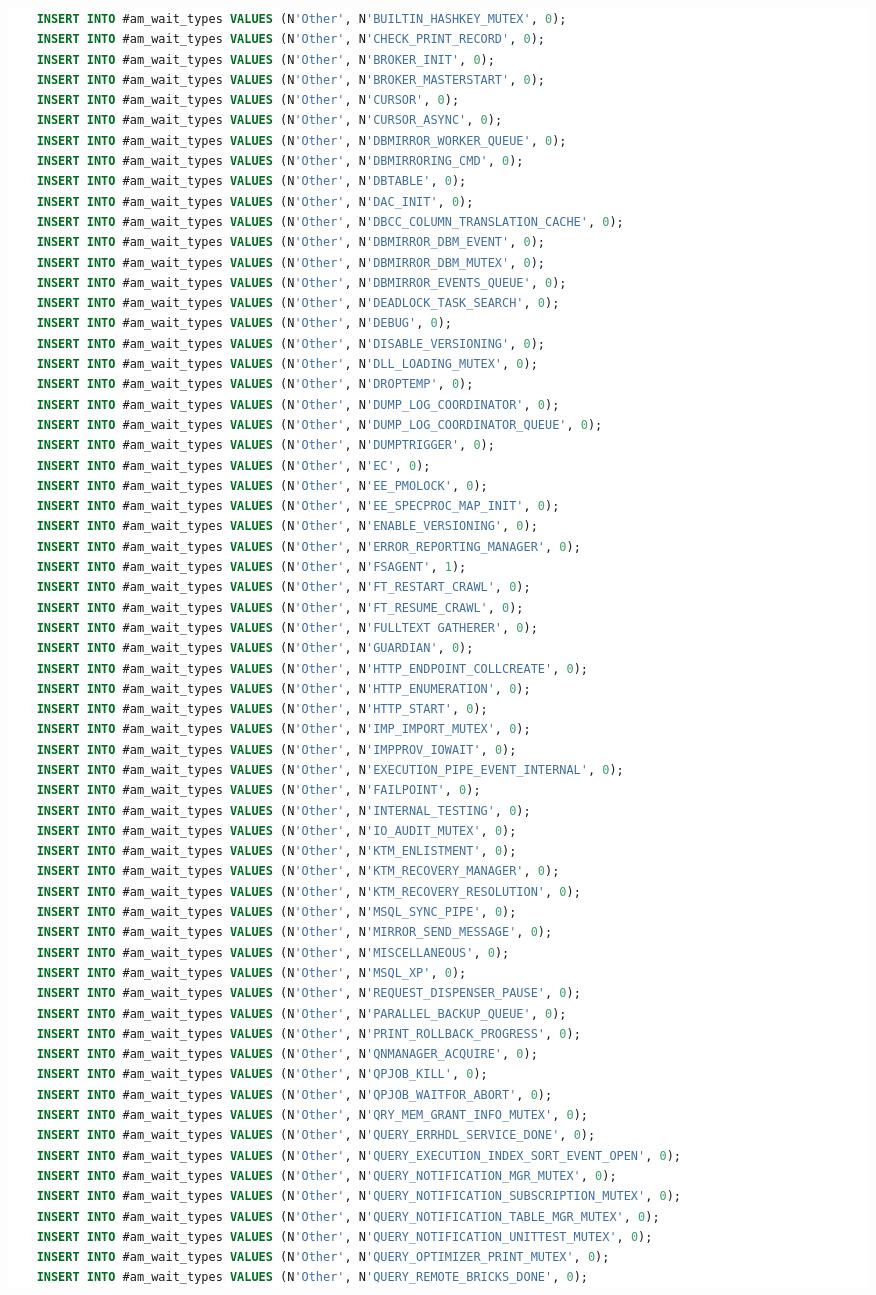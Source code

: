 ```sql
    INSERT INTO #am_wait_types VALUES (N'Other', N'BUILTIN_HASHKEY_MUTEX', 0);
    INSERT INTO #am_wait_types VALUES (N'Other', N'CHECK_PRINT_RECORD', 0);
    INSERT INTO #am_wait_types VALUES (N'Other', N'BROKER_INIT', 0);
    INSERT INTO #am_wait_types VALUES (N'Other', N'BROKER_MASTERSTART', 0);
    INSERT INTO #am_wait_types VALUES (N'Other', N'CURSOR', 0);
    INSERT INTO #am_wait_types VALUES (N'Other', N'CURSOR_ASYNC', 0);
    INSERT INTO #am_wait_types VALUES (N'Other', N'DBMIRROR_WORKER_QUEUE', 0);
    INSERT INTO #am_wait_types VALUES (N'Other', N'DBMIRRORING_CMD', 0);
    INSERT INTO #am_wait_types VALUES (N'Other', N'DBTABLE', 0);
    INSERT INTO #am_wait_types VALUES (N'Other', N'DAC_INIT', 0);
    INSERT INTO #am_wait_types VALUES (N'Other', N'DBCC_COLUMN_TRANSLATION_CACHE', 0);
    INSERT INTO #am_wait_types VALUES (N'Other', N'DBMIRROR_DBM_EVENT', 0);
    INSERT INTO #am_wait_types VALUES (N'Other', N'DBMIRROR_DBM_MUTEX', 0);
    INSERT INTO #am_wait_types VALUES (N'Other', N'DBMIRROR_EVENTS_QUEUE', 0);
    INSERT INTO #am_wait_types VALUES (N'Other', N'DEADLOCK_TASK_SEARCH', 0);
    INSERT INTO #am_wait_types VALUES (N'Other', N'DEBUG', 0);
    INSERT INTO #am_wait_types VALUES (N'Other', N'DISABLE_VERSIONING', 0);
    INSERT INTO #am_wait_types VALUES (N'Other', N'DLL_LOADING_MUTEX', 0);
    INSERT INTO #am_wait_types VALUES (N'Other', N'DROPTEMP', 0);
    INSERT INTO #am_wait_types VALUES (N'Other', N'DUMP_LOG_COORDINATOR', 0);
    INSERT INTO #am_wait_types VALUES (N'Other', N'DUMP_LOG_COORDINATOR_QUEUE', 0);
    INSERT INTO #am_wait_types VALUES (N'Other', N'DUMPTRIGGER', 0);
    INSERT INTO #am_wait_types VALUES (N'Other', N'EC', 0);
    INSERT INTO #am_wait_types VALUES (N'Other', N'EE_PMOLOCK', 0);
    INSERT INTO #am_wait_types VALUES (N'Other', N'EE_SPECPROC_MAP_INIT', 0);
    INSERT INTO #am_wait_types VALUES (N'Other', N'ENABLE_VERSIONING', 0);
    INSERT INTO #am_wait_types VALUES (N'Other', N'ERROR_REPORTING_MANAGER', 0);
    INSERT INTO #am_wait_types VALUES (N'Other', N'FSAGENT', 1);
    INSERT INTO #am_wait_types VALUES (N'Other', N'FT_RESTART_CRAWL', 0);
    INSERT INTO #am_wait_types VALUES (N'Other', N'FT_RESUME_CRAWL', 0);
    INSERT INTO #am_wait_types VALUES (N'Other', N'FULLTEXT GATHERER', 0);
    INSERT INTO #am_wait_types VALUES (N'Other', N'GUARDIAN', 0);
    INSERT INTO #am_wait_types VALUES (N'Other', N'HTTP_ENDPOINT_COLLCREATE', 0);
    INSERT INTO #am_wait_types VALUES (N'Other', N'HTTP_ENUMERATION', 0);
    INSERT INTO #am_wait_types VALUES (N'Other', N'HTTP_START', 0);
    INSERT INTO #am_wait_types VALUES (N'Other', N'IMP_IMPORT_MUTEX', 0);
    INSERT INTO #am_wait_types VALUES (N'Other', N'IMPPROV_IOWAIT', 0);
    INSERT INTO #am_wait_types VALUES (N'Other', N'EXECUTION_PIPE_EVENT_INTERNAL', 0);
    INSERT INTO #am_wait_types VALUES (N'Other', N'FAILPOINT', 0);
    INSERT INTO #am_wait_types VALUES (N'Other', N'INTERNAL_TESTING', 0);
    INSERT INTO #am_wait_types VALUES (N'Other', N'IO_AUDIT_MUTEX', 0);
    INSERT INTO #am_wait_types VALUES (N'Other', N'KTM_ENLISTMENT', 0);
    INSERT INTO #am_wait_types VALUES (N'Other', N'KTM_RECOVERY_MANAGER', 0);
    INSERT INTO #am_wait_types VALUES (N'Other', N'KTM_RECOVERY_RESOLUTION', 0);
    INSERT INTO #am_wait_types VALUES (N'Other', N'MSQL_SYNC_PIPE', 0);
    INSERT INTO #am_wait_types VALUES (N'Other', N'MIRROR_SEND_MESSAGE', 0);
    INSERT INTO #am_wait_types VALUES (N'Other', N'MISCELLANEOUS', 0);
    INSERT INTO #am_wait_types VALUES (N'Other', N'MSQL_XP', 0);
    INSERT INTO #am_wait_types VALUES (N'Other', N'REQUEST_DISPENSER_PAUSE', 0);
    INSERT INTO #am_wait_types VALUES (N'Other', N'PARALLEL_BACKUP_QUEUE', 0);
    INSERT INTO #am_wait_types VALUES (N'Other', N'PRINT_ROLLBACK_PROGRESS', 0);
    INSERT INTO #am_wait_types VALUES (N'Other', N'QNMANAGER_ACQUIRE', 0);
    INSERT INTO #am_wait_types VALUES (N'Other', N'QPJOB_KILL', 0);
    INSERT INTO #am_wait_types VALUES (N'Other', N'QPJOB_WAITFOR_ABORT', 0);
    INSERT INTO #am_wait_types VALUES (N'Other', N'QRY_MEM_GRANT_INFO_MUTEX', 0);
    INSERT INTO #am_wait_types VALUES (N'Other', N'QUERY_ERRHDL_SERVICE_DONE', 0);
    INSERT INTO #am_wait_types VALUES (N'Other', N'QUERY_EXECUTION_INDEX_SORT_EVENT_OPEN', 0);
    INSERT INTO #am_wait_types VALUES (N'Other', N'QUERY_NOTIFICATION_MGR_MUTEX', 0);
    INSERT INTO #am_wait_types VALUES (N'Other', N'QUERY_NOTIFICATION_SUBSCRIPTION_MUTEX', 0);
    INSERT INTO #am_wait_types VALUES (N'Other', N'QUERY_NOTIFICATION_TABLE_MGR_MUTEX', 0);
    INSERT INTO #am_wait_types VALUES (N'Other', N'QUERY_NOTIFICATION_UNITTEST_MUTEX', 0);
    INSERT INTO #am_wait_types VALUES (N'Other', N'QUERY_OPTIMIZER_PRINT_MUTEX', 0);
    INSERT INTO #am_wait_types VALUES (N'Other', N'QUERY_REMOTE_BRICKS_DONE', 0);
```